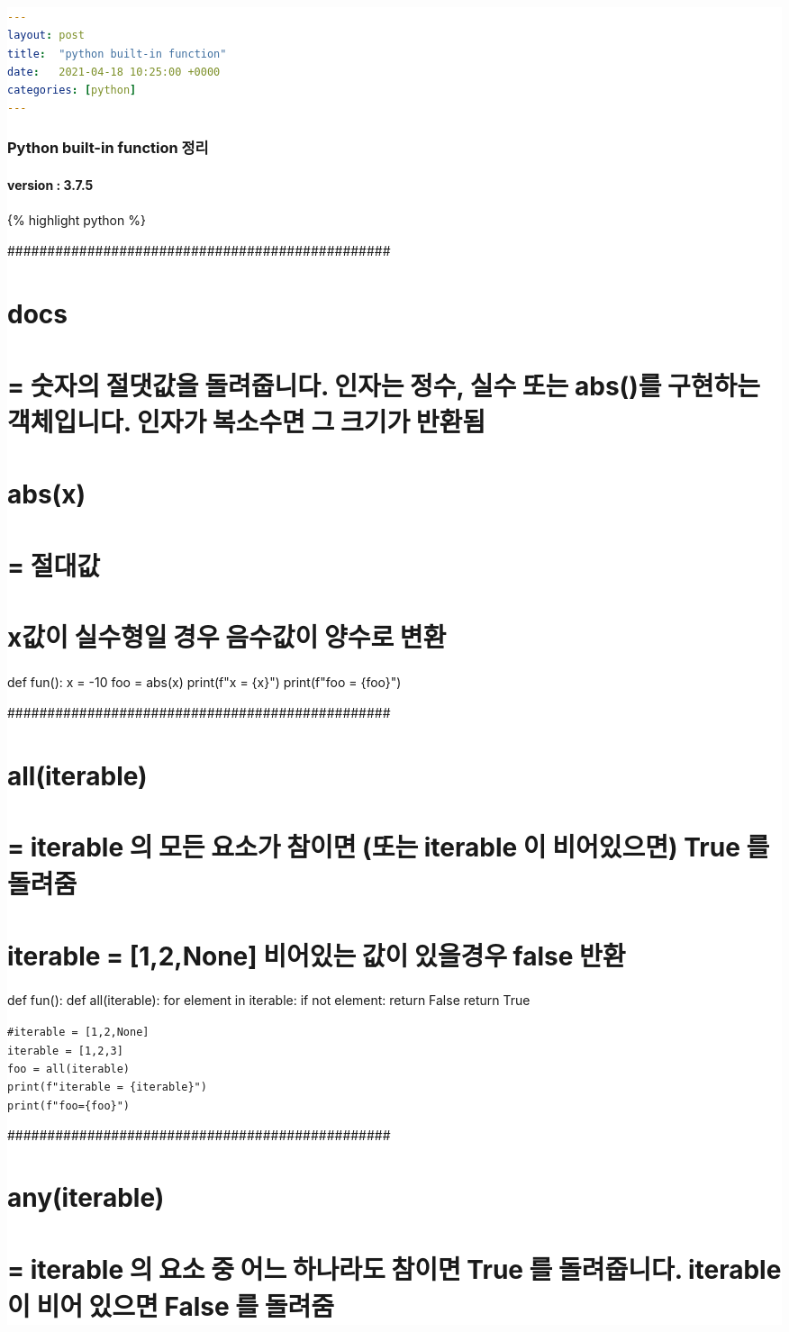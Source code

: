 ```yaml
---
layout: post
title:  "python built-in function"
date:   2021-04-18 10:25:00 +0000
categories: [python]
---
```

### Python built-in function 정리
#### version : 3.7.5

{% highlight python %}

################################################
# docs 
# = 숫자의 절댓값을 돌려줍니다. 인자는 정수, 실수 또는 __abs__()를 구현하는 객체입니다. 인자가 복소수면 그 크기가 반환됨
# abs(x)
# = 절대값
# x값이 실수형일 경우 음수값이 양수로 변환

def fun():
    x = -10
    foo = abs(x)
    print(f"x = {x}")
    print(f"foo = {foo}")

################################################
# all(iterable)
# = iterable 의 모든 요소가 참이면 (또는 iterable 이 비어있으면) True 를 돌려줌
# iterable = [1,2,None] 비어있는 값이 있을경우 false 반환

def fun():
    def all(iterable):
        for element in iterable:
            if not element:
                return False
        return True

    #iterable = [1,2,None]
    iterable = [1,2,3]
    foo = all(iterable)
    print(f"iterable = {iterable}")
    print(f"foo={foo}")

################################################
# any(iterable)
# = iterable 의 요소 중 어느 하나라도 참이면 True 를 돌려줍니다. iterable이 비어 있으면 False 를 돌려줌